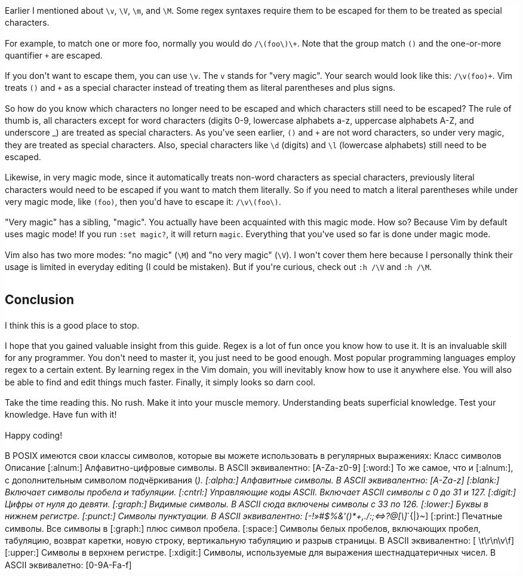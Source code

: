 Earlier I mentioned about `\v`, `\V`, `\m`, and `\M`. Some regex syntaxes require them to be escaped for them to be treated as special characters.

For example, to match one or more foo, normally you would do `/\(foo\)\+`. Note that the group match `()` and the one-or-more quantifier `+` are escaped.

If you don't want to escape them, you can use `\v`. The `v` stands for "very magic". Your search would look like this: `/\v(foo)+`. Vim treats `()` and `+` as a special character instead of treating them as literal parentheses and plus signs.

So how do you know which characters no longer need to be escaped and which characters still need to be escaped? The rule of thumb is, all characters except for word characters (digits 0-9, lowercase alphabets a-z, uppercase alphabets A-Z, and underscore _) are treated as special characters. As you've seen earlier, `()` and `+` are not word characters, so under very magic, they are treated as special characters. Also, special characters like `\d` (digits) and `\l` (lowercase alphabets) still need to be escaped.

Likewise, in very magic mode, since it automatically treats non-word characters as special characters, previously literal characters would need to be escaped if you want to match them literally. So if you need to match a literal parentheses while under very magic mode, like `(foo)`, then you'd have to escape it: `/\v\(foo\)`.

"Very magic" has a sibling, "magic". You actually have been acquainted with this magic mode. How so? Because Vim by default uses magic mode! If you run `:set magic?`, it will return `magic`. Everything that you've used so far is done under magic mode.

Vim also has two more modes: "no magic" (`\M`) and "no very magic" (`\V`). I won't cover them here because I personally think their usage is limited in everyday editing (I could be mistaken). But if you're curious, check out `:h /\V` and `:h /\M`.

## [](https://dev.to/iggredible/learning-vim-regex-26ep#conclusion)Conclusion

I think this is a good place to stop.

I hope that you gained valuable insight from this guide. Regex is a lot of fun once you know how to use it. It is an invaluable skill for any programmer. You don't need to master it, you just need to be good enough. Most popular programming languages employ regex to a certain extent. By learning regex in the Vim domain, you will inevitably know how to use it anywhere else. You will also be able to find and edit things much faster. Finally, it simply looks so darn cool.

Take the time reading this. No rush. Make it into your muscle memory. Understanding beats superficial knowledge. Test your knowledge. Have fun with it!

Happy coding!

В POSIX имеются свои классы символов, которые вы можете использовать в регулярных выражениях:
Класс символов 	Описание
[:alnum:] 	Алфавитно-цифровые символы. В ASCII эквивалентно: [A-Za-z0-9]
[:word:] 	То же самое, что и [:alnum:], с дополнительным символом подчёркивания (_).
[:alpha:] 	Алфавитные символы. В ASCII эквивалентно: [A-Za-z]
[:blank:] 	Включает символы пробела и табуляции.
[:cntrl:] 	Управляющие коды ASCII. Включает ASCII символы с 0 до 31 и 127.
[:digit:] 	Цифры от нуля до девяти.
[:graph:] 	Видимые символы. В ASCII сюда включены символы с 33 по 126.
[:lower:] 	Буквы в нижнем регистре.
[:punct:] 	Символы пунктуации. В ASCII эквивалентно: [-!»#$%&'()*+,./:;<=>?@[\\\]_`{|}~]
[:print:] 	Печатные символы. Все символы в [:graph:] плюс символ пробела.
[:space:] 	Символы белых пробелов, включающих пробел, табуляцию, возврат каретки, новую строку, вертикальную табуляцию и разрыв страницы. В ASCII эквивалентно: [ \t\r\n\v\f]
[:upper:] 	Символы в верхнем регистре.
[:xdigit:] 	Символы, используемые для выражения шестнадцатеричных чисел. В ASCII эквивалетно: [0-9A-Fa-f]
